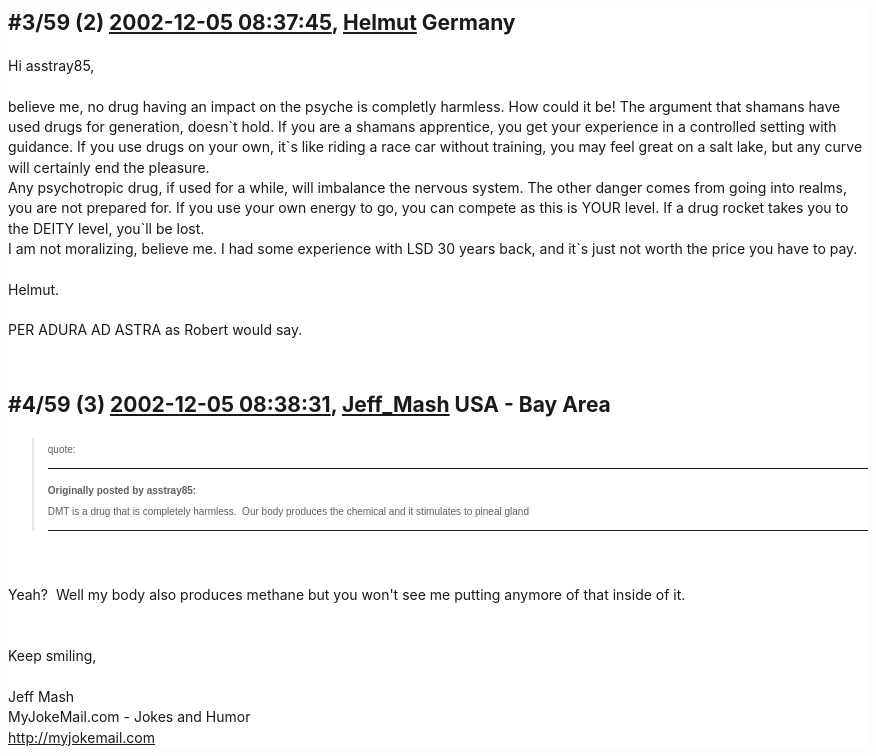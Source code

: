 ## \#3/59 (2) [2002-12-05 08:37:45](https://www.astralpulse.com/forums/index.php?msg=18258), [Helmut](https://www.astralpulse.com/forums/profile/?u=40) Germany ##
<section>
Hi asstray85,
<br>
<br>
believe me, no drug having an impact on the psyche is completly harmless. How could it be! The argument that shamans have used drugs for generation, doesn`t hold. If you are a shamans apprentice, you get your experience in a controlled setting with guidance. If you use drugs on your own, it`s like riding a race car without training, you may feel great on a salt lake, but any curve will certainly end the pleasure.
<br>
Any psychotropic drug, if used for a while, will imbalance the nervous system. The other danger comes from going into realms, you are not prepared for. If you use your own energy to go, you can compete as this is YOUR level. If a drug rocket takes you to the DEITY level, you`ll be lost.
<br>
I am not moralizing, believe me. I had some experience with LSD 30 years back, and it`s just not worth the price you have to pay.
<br>
<br>
Helmut.
<br>
<br>
PER ADURA AD ASTRA as Robert would say.
<br>
<br>
</section>

## \#4/59 (3) [2002-12-05 08:38:31](https://www.astralpulse.com/forums/index.php?msg=18259), [Jeff_Mash](https://www.astralpulse.com/forums/profile/?u=867) USA - Bay Area ##
<section>
<blockquote id="quote">
 <font face='"Arial"' id="quote" size="1">
  quote:
  <hr height="1" id="quote" noshade=""/>
  <b>
   Originally posted by asstray85:
  </b>
  <br>
  DMT is a drug that is completely harmless.  Our body produces the chemical and it stimulates to pineal gland
  <hr height="1" id="quote" noshade=""/>
 </font>
</blockquote>
<br>
<br>
Yeah?  Well my body also produces methane but you won't see me putting anymore of that inside of it.
<br>
<br>
<br>
Keep smiling,
<br>
<br>
Jeff Mash
<br>
MyJokeMail.com - Jokes and Humor
<br>
<a class="bbc_link" href="http://myjokemail.com" rel="noopener" target="_blank">
 http://myjokemail.com